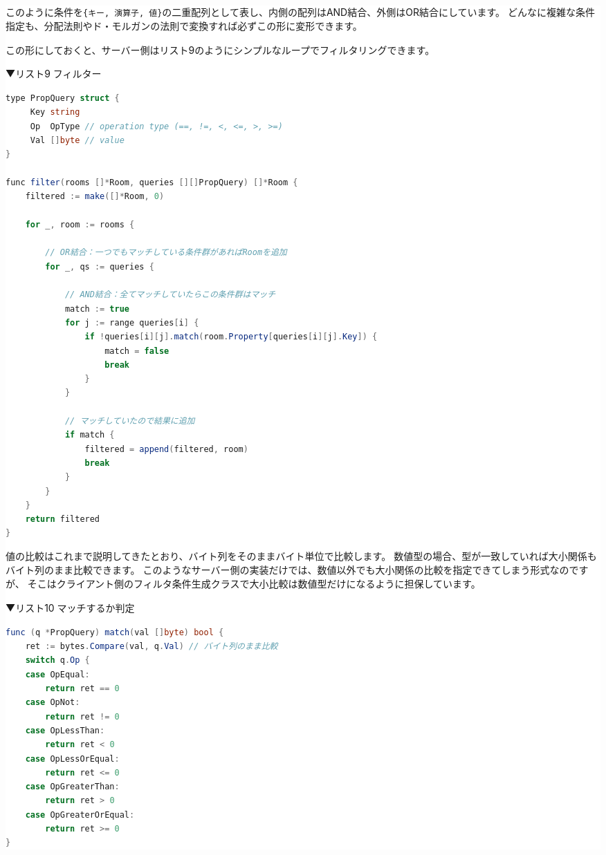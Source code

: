 このように条件を`{キー, 演算子, 値}`の二重配列として表し、内側の配列はAND結合、外側はOR結合にしています。
どんなに複雑な条件指定も、分配法則やド・モルガンの法則で変換すれば必ずこの形に変形できます。

この形にしておくと、サーバー側はリスト9のようにシンプルなループでフィルタリングできます。

▼リスト9 フィルター
```csharp
type PropQuery struct {
     Key string
     Op  OpType // operation type (==, !=, <, <=, >, >=)
     Val []byte // value
}

func filter(rooms []*Room, queries [][]PropQuery) []*Room {
    filtered := make([]*Room, 0)

    for _, room := rooms {

        // OR結合：一つでもマッチしている条件群があればRoomを追加
        for _, qs := queries {

            // AND結合：全てマッチしていたらこの条件群はマッチ
            match := true
            for j := range queries[i] {
                if !queries[i][j].match(room.Property[queries[i][j].Key]) {
                    match = false
                    break
                }
            }

            // マッチしていたので結果に追加
            if match {
                filtered = append(filtered, room)
                break
            }
        }
    }
    return filtered
}
```

値の比較はこれまで説明してきたとおり、バイト列をそのままバイト単位で比較します。
数値型の場合、型が一致していれば大小関係もバイト列のまま比較できます。
このようなサーバー側の実装だけでは、数値以外でも大小関係の比較を指定できてしまう形式なのですが、
そこはクライアント側のフィルタ条件生成クラスで大小比較は数値型だけになるように担保しています。

▼リスト10 マッチするか判定
```csharp
func (q *PropQuery) match(val []byte) bool {
    ret := bytes.Compare(val, q.Val) // バイト列のまま比較
    switch q.Op {
    case OpEqual:
        return ret == 0
    case OpNot:
        return ret != 0
    case OpLessThan:
        return ret < 0
    case OpLessOrEqual:
        return ret <= 0
    case OpGreaterThan:
        return ret > 0
    case OpGreaterOrEqual:
        return ret >= 0
}
```


[^1]: [https://www.photonengine.com/](https://www.photonengine.com/)
[^2]: [https://msgpack.org/](https://msgpack.org/)
[^3]: [https://developers.google.com/protocol-buffers](https://developers.google.com/protocol-buffers)
[^4]: [https://github.com/KLab/wsnet2-serializer](https://github.com/KLab/wsnet2-serializer)
[^5]: 紙面に掲載したコード片は一部簡略化などの変更をしています
[^6]: `decimal`型は定義していますが未実装です
[^7]: [http://makiuchi-d.github.io/2020/12/09/float-comparable.ja.html]({% post_url 2020-12-09-float-comparable %})
[^8]: 実際には、HTTPのBodyにMessagePack形式で他のパラメータとともにこのようなフィルタ条件を入れて送っています